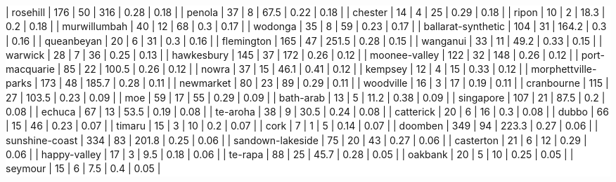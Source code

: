 | rosehill                   |    176 |     50 |    316   | 0.28 |  0.18 |
| penola                     |     37 |      8 |     67.5 | 0.22 |  0.18 |
| chester                    |     14 |      4 |     25   | 0.29 |  0.18 |
| ripon                      |     10 |      2 |     18.3 | 0.2  |  0.18 |
| murwillumbah               |     40 |     12 |     68   | 0.3  |  0.17 |
| wodonga                    |     35 |      8 |     59   | 0.23 |  0.17 |
| ballarat-synthetic         |    104 |     31 |    164.2 | 0.3  |  0.16 |
| queanbeyan                 |     20 |      6 |     31   | 0.3  |  0.16 |
| flemington                 |    165 |     47 |    251.5 | 0.28 |  0.15 |
| wanganui                   |     33 |     11 |     49.2 | 0.33 |  0.15 |
| warwick                    |     28 |      7 |     36   | 0.25 |  0.13 |
| hawkesbury                 |    145 |     37 |    172   | 0.26 |  0.12 |
| moonee-valley              |    122 |     32 |    148   | 0.26 |  0.12 |
| port-macquarie             |     85 |     22 |    100.5 | 0.26 |  0.12 |
| nowra                      |     37 |     15 |     46.1 | 0.41 |  0.12 |
| kempsey                    |     12 |      4 |     15   | 0.33 |  0.12 |
| morphettville-parks        |    173 |     48 |    185.7 | 0.28 |  0.11 |
| newmarket                  |     80 |     23 |     89   | 0.29 |  0.11 |
| woodville                  |     16 |      3 |     17   | 0.19 |  0.11 |
| cranbourne                 |    115 |     27 |    103.5 | 0.23 |  0.09 |
| moe                        |     59 |     17 |     55   | 0.29 |  0.09 |
| bath-arab                  |     13 |      5 |     11.2 | 0.38 |  0.09 |
| singapore                  |    107 |     21 |     87.5 | 0.2  |  0.08 |
| echuca                     |     67 |     13 |     53.5 | 0.19 |  0.08 |
| te-aroha                   |     38 |      9 |     30.5 | 0.24 |  0.08 |
| catterick                  |     20 |      6 |     16   | 0.3  |  0.08 |
| dubbo                      |     66 |     15 |     46   | 0.23 |  0.07 |
| timaru                     |     15 |      3 |     10   | 0.2  |  0.07 |
| cork                       |      7 |      1 |      5   | 0.14 |  0.07 |
| doomben                    |    349 |     94 |    223.3 | 0.27 |  0.06 |
| sunshine-coast             |    334 |     83 |    201.8 | 0.25 |  0.06 |
| sandown-lakeside           |     75 |     20 |     43   | 0.27 |  0.06 |
| casterton                  |     21 |      6 |     12   | 0.29 |  0.06 |
| happy-valley               |     17 |      3 |      9.5 | 0.18 |  0.06 |
| te-rapa                    |     88 |     25 |     45.7 | 0.28 |  0.05 |
| oakbank                    |     20 |      5 |     10   | 0.25 |  0.05 |
| seymour                    |     15 |      6 |      7.5 | 0.4  |  0.05 |